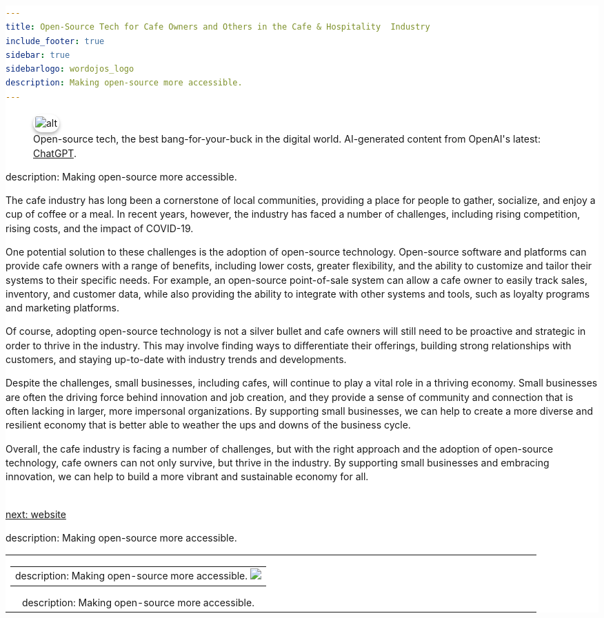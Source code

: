 ```yaml
---
title: Open-Source Tech for Cafe Owners and Others in the Cafe & Hospitality  Industry
include_footer: true
sidebar: true
sidebarlogo: wordojos_logo
description: Making open-source more accessible.
---
```

<figure>
    <img src='/uploads/open-source-tech.jpg' style="width: 90%;height: 90%;padding: 3px; box-shadow: 0 3px 5px rgba(0,0,0,.3);border-radius: 25px;overflow: hidden;border: none;" align="middle"; alt='alt'; alt='desktop computer and open-source code';/>
    <figcaption>Open-source tech, the best bang-for-your-buck in the digital world.  AI-generated content from OpenAI's latest: <a href="https://openai.com/blog/chatgpt/" >ChatGPT</a>.</figcaption>
</figure>
description: Making open-source more accessible.
<p>
The cafe industry has long been a cornerstone of local communities, providing a place for people to gather, socialize, and enjoy a cup of coffee or a meal. In recent years, however, the industry has faced a number of challenges, including rising competition, rising costs, and the impact of COVID-19.

One potential solution to these challenges is the adoption of open-source technology. Open-source software and platforms can provide cafe owners with a range of benefits, including lower costs, greater flexibility, and the ability to customize and tailor their systems to their specific needs. For example, an open-source point-of-sale system can allow a cafe owner to easily track sales, inventory, and customer data, while also providing the ability to integrate with other systems and tools, such as loyalty programs and marketing platforms.

Of course, adopting open-source technology is not a silver bullet and cafe owners will still need to be proactive and strategic in order to thrive in the industry. This may involve finding ways to differentiate their offerings, building strong relationships with customers, and staying up-to-date with industry trends and developments.

Despite the challenges, small businesses, including cafes, will continue to play a vital role in a thriving economy. Small businesses are often the driving force behind innovation and job creation, and they provide a sense of community and connection that is often lacking in larger, more impersonal organizations. By supporting small businesses, we can help to create a more diverse and resilient economy that is better able to weather the ups and downs of the business cycle.

Overall, the cafe industry is facing a number of challenges, but with the right approach and the adoption of open-source technology, cafe owners can not only survive, but thrive in the industry. By supporting small businesses and embracing innovation, we can help to build a more vibrant and sustainable economy for all.

<br>
<a href="https://workdojos.com/cafes/website">next: website</a>
<br>
</p>
<table border="0" cellpadding="0" cellspacing="0" width="600" id="templateColumns">
description: Making open-source more accessible.
    <tr>
        <td align="center" valign="top" width="50%" class="templateColumnContainer">
            <table border="0" cellpadding="10" cellspacing="0" height="100%" width="100px">
                <tr>
                    <td class="leftColumnContent">
description: Making open-source more accessible.
                      <a href="https://cafes.workdojos.com">
                        <img src="/uploads/dash.png" class="columnImage" />
                    </td>
                </tr>
            </table>
description: Making open-source more accessible.
        </td>
        <td align="center" valign="top" width="50%" class="templateColumnContainer">